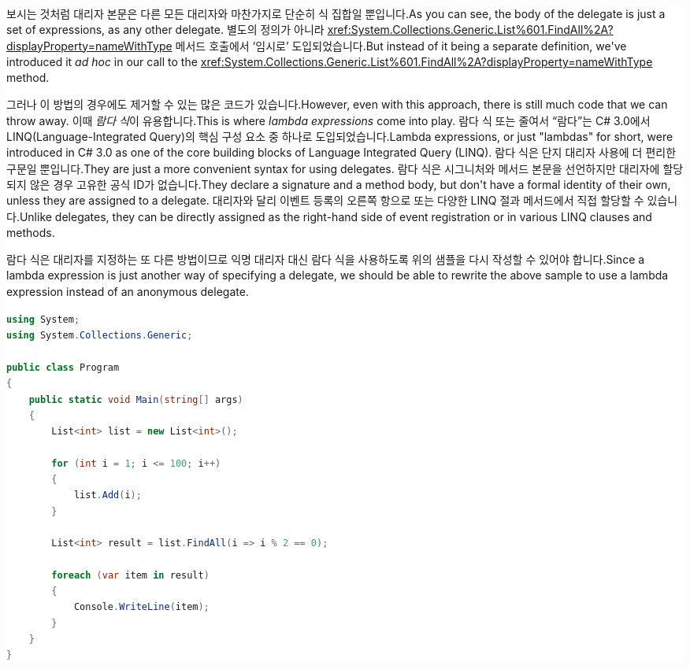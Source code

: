 <span data-ttu-id="50a9b-126">보시는 것처럼 대리자 본문은 다른 모든 대리자와 마찬가지로 단순히 식 집합일 뿐입니다.</span><span class="sxs-lookup"><span data-stu-id="50a9b-126">As you can see, the body of the delegate is just a set of expressions, as any other delegate.</span></span> <span data-ttu-id="50a9b-127">별도의 정의가 아니라 <xref:System.Collections.Generic.List%601.FindAll%2A?displayProperty=nameWithType> 메서드 호출에서 ‘임시로’ 도입되었습니다.</span><span class="sxs-lookup"><span data-stu-id="50a9b-127">But instead of it being a separate definition, we've introduced it _ad hoc_ in our call to the <xref:System.Collections.Generic.List%601.FindAll%2A?displayProperty=nameWithType> method.</span></span>

<span data-ttu-id="50a9b-128">그러나 이 방법의 경우에도 제거할 수 있는 많은 코드가 있습니다.</span><span class="sxs-lookup"><span data-stu-id="50a9b-128">However, even with this approach, there is still much code that we can throw away.</span></span> <span data-ttu-id="50a9b-129">이때 *람다 식*이 유용합니다.</span><span class="sxs-lookup"><span data-stu-id="50a9b-129">This is where *lambda expressions* come into play.</span></span> <span data-ttu-id="50a9b-130">람다 식 또는 줄여서 “람다”는 C# 3.0에서 LINQ(Language-Integrated Query)의 핵심 구성 요소 중 하나로 도입되었습니다.</span><span class="sxs-lookup"><span data-stu-id="50a9b-130">Lambda expressions, or just "lambdas" for short, were introduced in C# 3.0 as one of the core building blocks of Language Integrated Query (LINQ).</span></span> <span data-ttu-id="50a9b-131">람다 식은 단지 대리자 사용에 더 편리한 구문일 뿐입니다.</span><span class="sxs-lookup"><span data-stu-id="50a9b-131">They are just a more convenient syntax for using delegates.</span></span> <span data-ttu-id="50a9b-132">람다 식은 시그니처와 메서드 본문을 선언하지만 대리자에 할당되지 않은 경우 고유한 공식 ID가 없습니다.</span><span class="sxs-lookup"><span data-stu-id="50a9b-132">They declare a signature and a method body, but don't have a formal identity of their own, unless they are assigned to a delegate.</span></span> <span data-ttu-id="50a9b-133">대리자와 달리 이벤트 등록의 오른쪽 항으로 또는 다양한 LINQ 절과 메서드에서 직접 할당할 수 있습니다.</span><span class="sxs-lookup"><span data-stu-id="50a9b-133">Unlike delegates, they can be directly assigned as the right-hand side of event registration or in various LINQ clauses and methods.</span></span>

<span data-ttu-id="50a9b-134">람다 식은 대리자를 지정하는 또 다른 방법이므로 익명 대리자 대신 람다 식을 사용하도록 위의 샘플을 다시 작성할 수 있어야 합니다.</span><span class="sxs-lookup"><span data-stu-id="50a9b-134">Since a lambda expression is just another way of specifying a delegate, we should be able to rewrite the above sample to use a lambda expression instead of an anonymous delegate.</span></span>

```csharp
using System;
using System.Collections.Generic;

public class Program
{
    public static void Main(string[] args)
    {
        List<int> list = new List<int>();

        for (int i = 1; i <= 100; i++)
        {
            list.Add(i);
        }

        List<int> result = list.FindAll(i => i % 2 == 0);

        foreach (var item in result)
        {
            Console.WriteLine(item);
        }
    }
}
```
